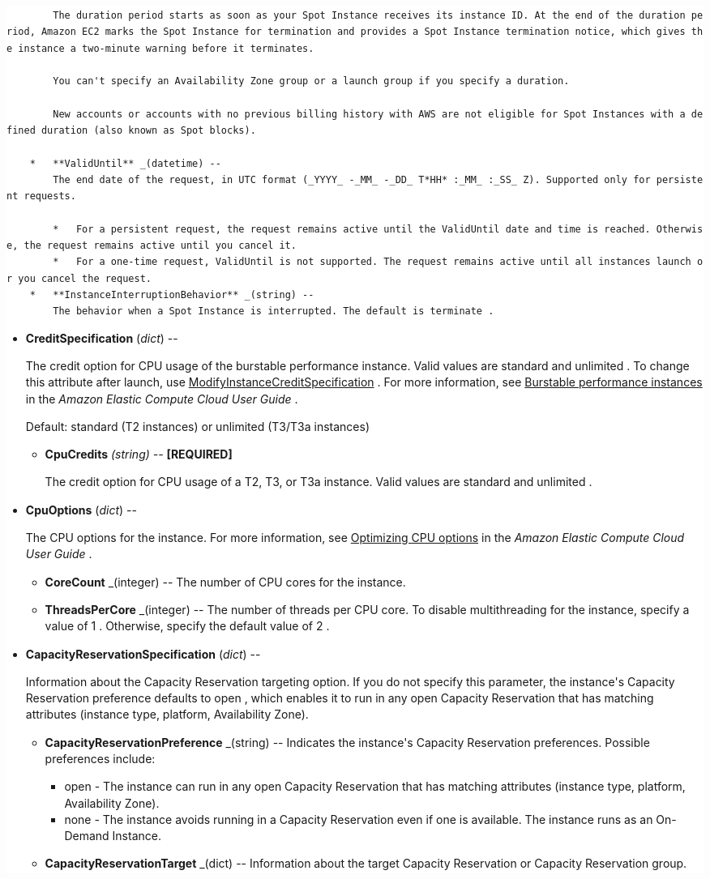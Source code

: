             The duration period starts as soon as your Spot Instance receives its instance ID. At the end of the duration period, Amazon EC2 marks the Spot Instance for termination and provides a Spot Instance termination notice, which gives the instance a two-minute warning before it terminates.

            You can't specify an Availability Zone group or a launch group if you specify a duration.

            New accounts or accounts with no previous billing history with AWS are not eligible for Spot Instances with a defined duration (also known as Spot blocks).

        *   **ValidUntil** _(datetime) --
            The end date of the request, in UTC format (_YYYY_ -_MM_ -_DD_ T*HH* :_MM_ :_SS_ Z). Supported only for persistent requests.

            *   For a persistent request, the request remains active until the ValidUntil date and time is reached. Otherwise, the request remains active until you cancel it.
            *   For a one-time request, ValidUntil is not supported. The request remains active until all instances launch or you cancel the request.
        *   **InstanceInterruptionBehavior** _(string) --
            The behavior when a Spot Instance is interrupted. The default is terminate .

*   **CreditSpecification** (_dict_) --

    The credit option for CPU usage of the burstable performance instance. Valid values are standard and unlimited . To change this attribute after launch, use [ModifyInstanceCreditSpecification](https://docs.aws.amazon.com/AWSEC2/latest/APIReference/API_ModifyInstanceCreditSpecification.html) . For more information, see [Burstable performance instances](https://docs.aws.amazon.com/AWSEC2/latest/UserGuide/burstable-performance-instances.html) in the _Amazon Elastic Compute Cloud User Guide_ .

    Default: standard (T2 instances) or unlimited (T3/T3a instances)

    *   **CpuCredits** _(string) --_ **[REQUIRED]**

        The credit option for CPU usage of a T2, T3, or T3a instance. Valid values are standard and unlimited .

*   **CpuOptions** (_dict_) --

    The CPU options for the instance. For more information, see [Optimizing CPU options](https://docs.aws.amazon.com/AWSEC2/latest/UserGuide/instance-optimize-cpu.html) in the _Amazon Elastic Compute Cloud User Guide_ .

    *   **CoreCount** _(integer) -- The number of CPU cores for the instance.

    *   **ThreadsPerCore** _(integer) -- The number of threads per CPU core. To disable multithreading for the instance, specify a value of 1 . Otherwise, specify the default value of 2 .

*   **CapacityReservationSpecification** (_dict_) --

    Information about the Capacity Reservation targeting option. If you do not specify this parameter, the instance's Capacity Reservation preference defaults to open , which enables it to run in any open Capacity Reservation that has matching attributes (instance type, platform, Availability Zone).

    *   **CapacityReservationPreference** _(string) --
        Indicates the instance's Capacity Reservation preferences. Possible preferences include:

        *   open - The instance can run in any open Capacity Reservation that has matching attributes (instance type, platform, Availability Zone).
        *   none - The instance avoids running in a Capacity Reservation even if one is available. The instance runs as an On-Demand Instance.
    *   **CapacityReservationTarget** _(dict) --
        Information about the target Capacity Reservation or Capacity Reservation group.
